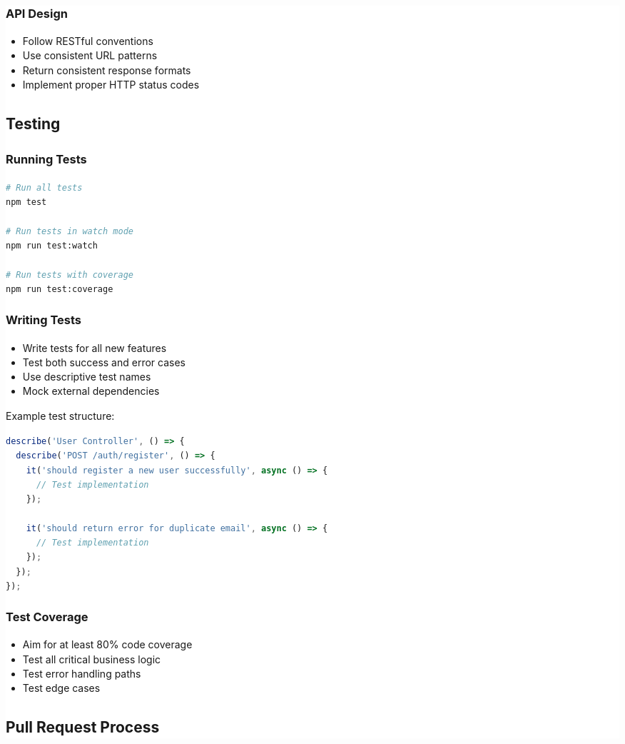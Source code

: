 ### API Design

- Follow RESTful conventions
- Use consistent URL patterns
- Return consistent response formats
- Implement proper HTTP status codes

## Testing

### Running Tests

```bash
# Run all tests
npm test

# Run tests in watch mode
npm run test:watch

# Run tests with coverage
npm run test:coverage
```

### Writing Tests

- Write tests for all new features
- Test both success and error cases
- Use descriptive test names
- Mock external dependencies

Example test structure:

```typescript
describe('User Controller', () => {
  describe('POST /auth/register', () => {
    it('should register a new user successfully', async () => {
      // Test implementation
    });

    it('should return error for duplicate email', async () => {
      // Test implementation
    });
  });
});
```

### Test Coverage

- Aim for at least 80% code coverage
- Test all critical business logic
- Test error handling paths
- Test edge cases

## Pull Request Process
